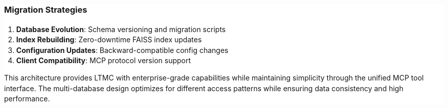 ### Migration Strategies
1. **Database Evolution**: Schema versioning and migration scripts
2. **Index Rebuilding**: Zero-downtime FAISS index updates
3. **Configuration Updates**: Backward-compatible config changes
4. **Client Compatibility**: MCP protocol version support

This architecture provides LTMC with enterprise-grade capabilities while maintaining simplicity through the unified MCP tool interface. The multi-database design optimizes for different access patterns while ensuring data consistency and high performance.